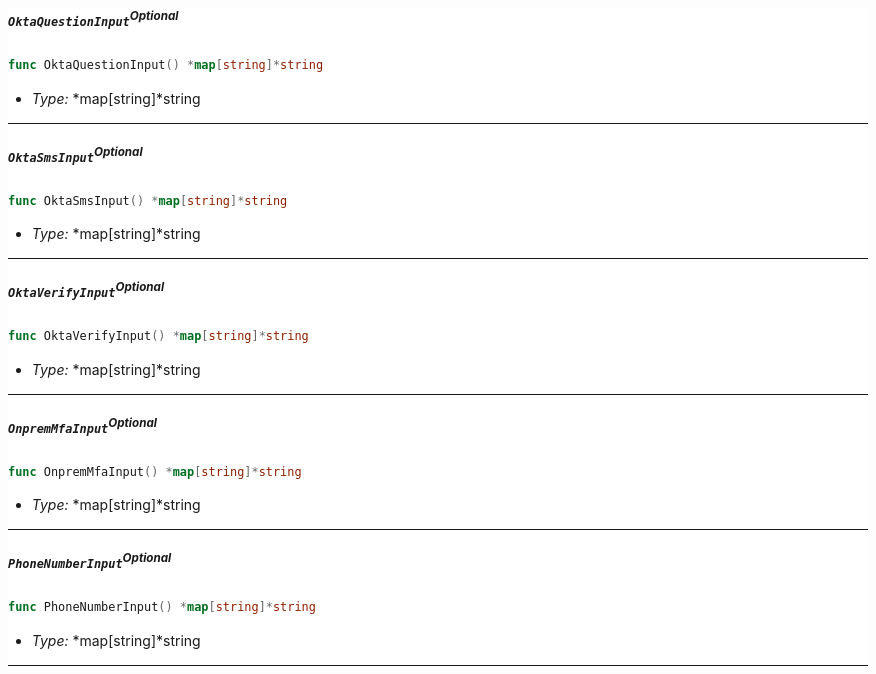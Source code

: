 ##### `OktaQuestionInput`<sup>Optional</sup> <a name="OktaQuestionInput" id="@cdktf/provider-okta.policyMfaDefault.PolicyMfaDefault.property.oktaQuestionInput"></a>

```go
func OktaQuestionInput() *map[string]*string
```

- *Type:* *map[string]*string

---

##### `OktaSmsInput`<sup>Optional</sup> <a name="OktaSmsInput" id="@cdktf/provider-okta.policyMfaDefault.PolicyMfaDefault.property.oktaSmsInput"></a>

```go
func OktaSmsInput() *map[string]*string
```

- *Type:* *map[string]*string

---

##### `OktaVerifyInput`<sup>Optional</sup> <a name="OktaVerifyInput" id="@cdktf/provider-okta.policyMfaDefault.PolicyMfaDefault.property.oktaVerifyInput"></a>

```go
func OktaVerifyInput() *map[string]*string
```

- *Type:* *map[string]*string

---

##### `OnpremMfaInput`<sup>Optional</sup> <a name="OnpremMfaInput" id="@cdktf/provider-okta.policyMfaDefault.PolicyMfaDefault.property.onpremMfaInput"></a>

```go
func OnpremMfaInput() *map[string]*string
```

- *Type:* *map[string]*string

---

##### `PhoneNumberInput`<sup>Optional</sup> <a name="PhoneNumberInput" id="@cdktf/provider-okta.policyMfaDefault.PolicyMfaDefault.property.phoneNumberInput"></a>

```go
func PhoneNumberInput() *map[string]*string
```

- *Type:* *map[string]*string

---

